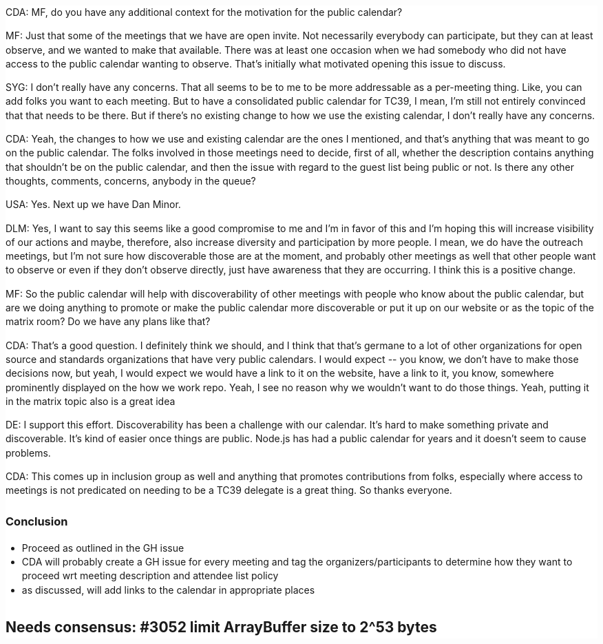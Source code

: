 CDA: MF, do you have any additional context for the motivation for the public calendar?

MF: Just that some of the meetings that we have are open invite. Not necessarily everybody can participate, but they can at least observe, and we wanted to make that available. There was at least one occasion when we had somebody who did not have access to the public calendar wanting to observe. That’s initially what motivated opening this issue to discuss.

SYG: I don’t really have any concerns. That all seems to be to me to be more addressable as a per-meeting thing. Like, you can add folks you want to each meeting. But to have a consolidated public calendar for TC39, I mean, I’m still not entirely convinced that that needs to be there. But if there’s no existing change to how we use the existing calendar, I don’t really have any concerns.

CDA: Yeah, the changes to how we use and existing calendar are the ones I mentioned, and that’s anything that was meant to go on the public calendar. The folks involved in those meetings need to 
decide, first of all, whether the description contains anything that shouldn’t be on the public calendar, and then the issue with regard to the guest list being public or not. Is there any other 
thoughts, comments, concerns, anybody in the queue?

USA: Yes. Next up we have Dan Minor.

DLM: Yes, I want to say this seems like a good compromise to me and I’m in favor of this and I’m 
hoping this will increase visibility of our actions and maybe, therefore, also increase diversity 
and participation by more people. I mean, we do have the outreach meetings, but I’m not sure how 
discoverable those are at the moment, and probably other meetings as well that other people want to 
observe or even if they don’t observe directly, just have awareness that they are occurring. I think this is a positive change.

MF: So the public calendar will help with discoverability of other meetings with people who know about the public calendar, but are we doing anything to promote or make the public calendar more discoverable or put it up on our website or as the topic of the matrix room? Do we have any plans like that?

CDA: That’s a good question. I definitely think we should, and I think that that’s germane to a lot of other organizations for open source and standards organizations that have very public calendars. I would expect -- you know, we don’t have to make those decisions now, but yeah, I would expect we would have a link to it on the website, have a link to it, you know, somewhere prominently displayed on the how we work repo. Yeah, I see no reason why we wouldn’t want to do those things. Yeah, putting it in the matrix topic also is a great idea

DE: I support this effort. Discoverability has been a challenge with our calendar. It’s hard to make something private and discoverable. It’s kind of easier once things are public. Node.js has had a public calendar for years and it doesn’t seem to cause problems.

CDA: This comes up in inclusion group as well and anything that promotes contributions from folks, especially where access to meetings is not predicated on needing to be a TC39 delegate is a great thing. So thanks everyone.

### Conclusion
* Proceed as outlined in the GH issue
* CDA will probably create a GH issue for every meeting and tag the organizers/participants to determine how they want to proceed wrt meeting description and attendee list policy
* as discussed, will add links to the calendar in appropriate places

## Needs consensus: #3052 limit ArrayBuffer size to 2^53 bytes
